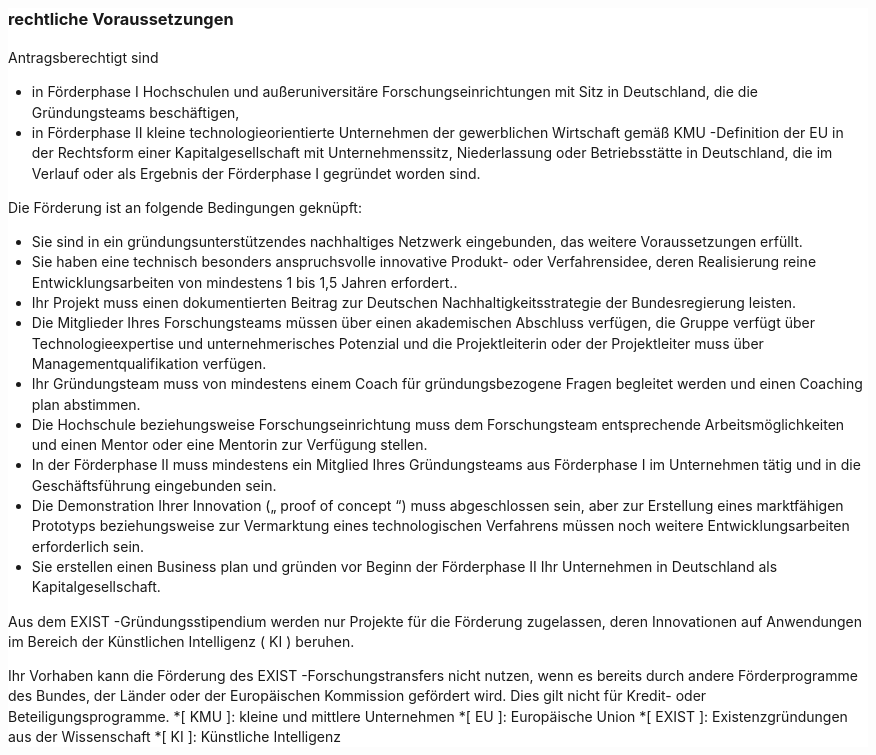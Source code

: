 ###  rechtliche Voraussetzungen 

Antragsberechtigt sind 

  * in Förderphase I Hochschulen und außeruniversitäre Forschungseinrichtungen mit Sitz in Deutschland, die die Gründungsteams beschäftigen, 
  * in Förderphase II kleine technologieorientierte Unternehmen der gewerblichen Wirtschaft gemäß  KMU  -Definition der  EU  in der Rechtsform einer Kapitalgesellschaft mit Unternehmenssitz, Niederlassung oder Betriebsstätte in Deutschland, die im Verlauf oder als Ergebnis der Förderphase I gegründet worden sind. 



Die Förderung ist an folgende Bedingungen geknüpft: 

  * Sie sind in ein gründungsunterstützendes nachhaltiges Netzwerk eingebunden, das weitere Voraussetzungen erfüllt. 
  * Sie haben eine technisch besonders anspruchsvolle innovative Produkt- oder Verfahrensidee, deren Realisierung reine Entwicklungsarbeiten von mindestens 1 bis 1,5 Jahren erfordert.. 
  * Ihr Projekt muss einen dokumentierten Beitrag zur Deutschen Nachhaltigkeitsstrategie der Bundesregierung leisten. 
  * Die Mitglieder Ihres Forschungsteams müssen über einen akademischen Abschluss verfügen, die Gruppe verfügt über Technologieexpertise und unternehmerisches Potenzial und die Projektleiterin oder der Projektleiter muss über Managementqualifikation verfügen. 
  * Ihr Gründungsteam muss von mindestens einem  Coach  für gründungsbezogene Fragen begleitet werden und einen  Coaching  plan abstimmen. 
  * Die Hochschule beziehungsweise Forschungseinrichtung muss dem Forschungsteam entsprechende Arbeitsmöglichkeiten und einen Mentor oder eine Mentorin zur Verfügung stellen. 
  * In der Förderphase II muss mindestens ein Mitglied Ihres Gründungsteams aus Förderphase I im Unternehmen tätig und in die Geschäftsführung eingebunden sein. 
  * Die Demonstration Ihrer Innovation („  proof of concept  “) muss abgeschlossen sein, aber zur Erstellung eines marktfähigen Prototyps beziehungsweise zur Vermarktung eines technologischen Verfahrens müssen noch weitere Entwicklungsarbeiten erforderlich sein. 
  * Sie erstellen einen  Business  plan und gründen vor Beginn der Förderphase II Ihr Unternehmen in Deutschland als Kapitalgesellschaft. 



Aus dem  EXIST  -Gründungsstipendium werden nur Projekte für die Förderung zugelassen, deren Innovationen auf Anwendungen im Bereich der Künstlichen Intelligenz (  KI  ) beruhen. 

Ihr Vorhaben kann die Förderung des  EXIST  -Forschungstransfers nicht nutzen, wenn es bereits durch andere Förderprogramme des Bundes, der Länder oder der Europäischen Kommission gefördert wird. Dies gilt nicht für Kredit- oder Beteiligungsprogramme. 
  *[
    KMU
   ]: kleine und mittlere Unternehmen
  *[
    EU
   ]: Europäische Union
  *[
   EXIST
  ]: Existenzgründungen aus der Wissenschaft
  *[
   KI
  ]: Künstliche Intelligenz
